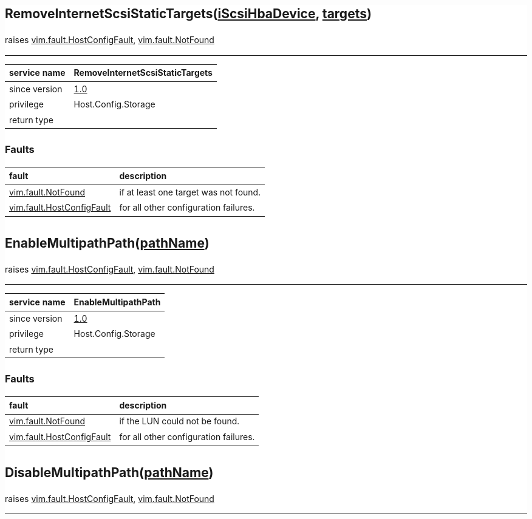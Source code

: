


RemoveInternetScsiStaticTargets([iScsiHbaDevice](#string "string"), [targets](vim.host.InternetScsiHba.StaticTarget.md "vim.host.InternetScsiHba.StaticTarget"))
----------------------------------------------------------------------------------------------------------------------------------------------------------------
 raises [vim.fault.HostConfigFault](vim.fault.HostConfigFault.md "vim.fault.HostConfigFault"), [vim.fault.NotFound](vim.fault.NotFound.md "vim.fault.NotFound")

---
| service name | RemoveInternetScsiStaticTargets |
|:--|:--|
| since version | [1.0](vim.version.md#None) |
| privilege    | Host.Config.Storage |
| return type |  |
### Faults
| fault | description |
|:------|:------------|
| [vim.fault.NotFound](vim.fault.NotFound.md "vim.fault.NotFound") | if at least one target was not found. |
| [vim.fault.HostConfigFault](vim.fault.HostConfigFault.md "vim.fault.HostConfigFault") | for all other configuration failures. |




EnableMultipathPath([pathName](#string "string"))
-------------------------------------------------
 raises [vim.fault.HostConfigFault](vim.fault.HostConfigFault.md "vim.fault.HostConfigFault"), [vim.fault.NotFound](vim.fault.NotFound.md "vim.fault.NotFound")

---
| service name | EnableMultipathPath |
|:--|:--|
| since version | [1.0](vim.version.md#None) |
| privilege    | Host.Config.Storage |
| return type |  |
### Faults
| fault | description |
|:------|:------------|
| [vim.fault.NotFound](vim.fault.NotFound.md "vim.fault.NotFound") | if the LUN could not be found. |
| [vim.fault.HostConfigFault](vim.fault.HostConfigFault.md "vim.fault.HostConfigFault") | for all other configuration failures. |




DisableMultipathPath([pathName](#string "string"))
--------------------------------------------------
 raises [vim.fault.HostConfigFault](vim.fault.HostConfigFault.md "vim.fault.HostConfigFault"), [vim.fault.NotFound](vim.fault.NotFound.md "vim.fault.NotFound")

---